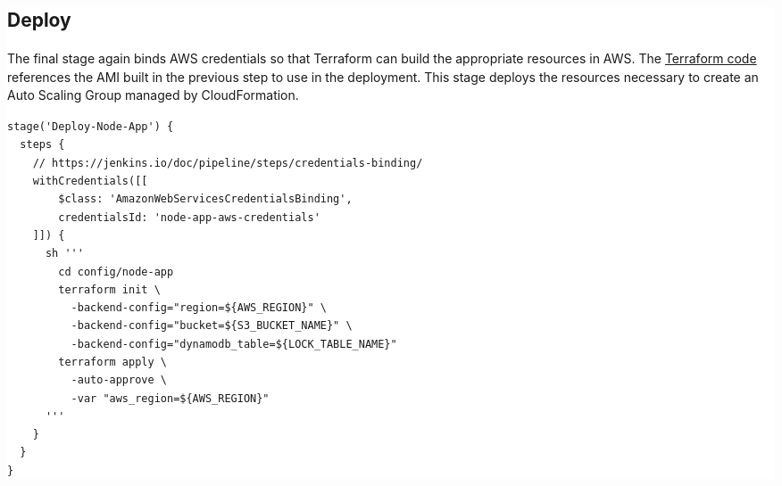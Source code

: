 ## Deploy

The final stage again binds AWS credentials so that Terraform can build the appropriate resources in AWS. The [Terraform code](../config/node-app) references the AMI built in the previous step to use in the deployment. This stage deploys the resources necessary to create an Auto Scaling Group managed by CloudFormation.

```
stage('Deploy-Node-App') {
  steps {
    // https://jenkins.io/doc/pipeline/steps/credentials-binding/
    withCredentials([[
        $class: 'AmazonWebServicesCredentialsBinding',
        credentialsId: 'node-app-aws-credentials'
    ]]) {
      sh '''
        cd config/node-app
        terraform init \
          -backend-config="region=${AWS_REGION}" \
          -backend-config="bucket=${S3_BUCKET_NAME}" \
          -backend-config="dynamodb_table=${LOCK_TABLE_NAME}"
        terraform apply \
          -auto-approve \
          -var "aws_region=${AWS_REGION}"
      '''
    }
  }
}
```
